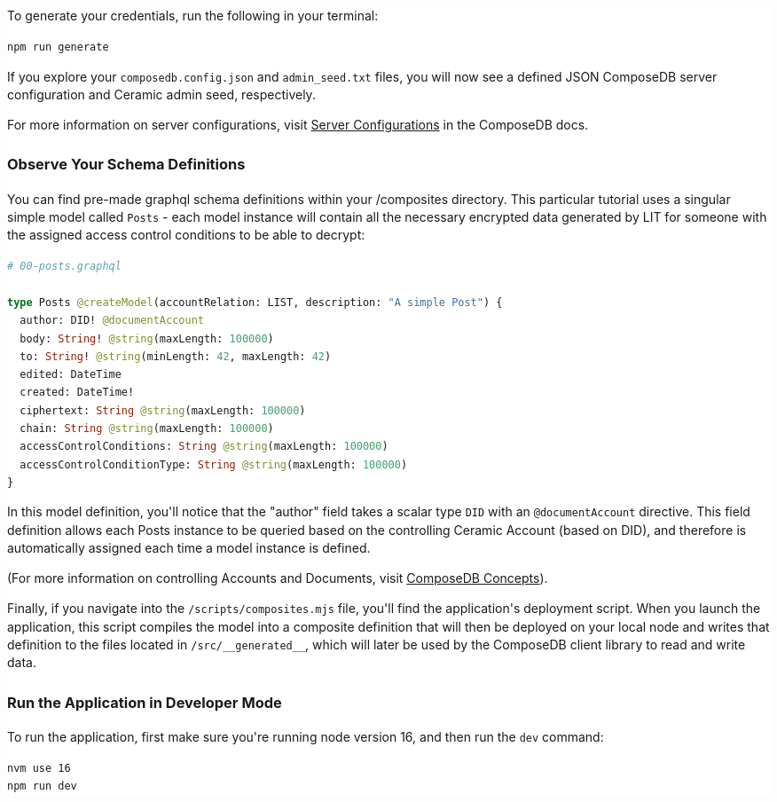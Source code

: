 To generate your credentials, run the following in your terminal:

```bash
npm run generate
```

If you explore your `composedb.config.json` and `admin_seed.txt` files, you will now see a defined JSON ComposeDB server configuration and Ceramic admin seed, respectively.

For more information on server configurations, visit [Server Configurations](https://developers.ceramic.network/docs/composedb/guides/composedb-server/server-configurations) in the ComposeDB docs.

### Observe Your Schema Definitions

You can find pre-made graphql schema definitions within your /composites directory. This particular tutorial uses a singular simple model called `Posts` - each model instance will contain all the necessary encrypted data generated by LIT for someone with the assigned access control conditions to be able to decrypt:

```graphql
# 00-posts.graphql

type Posts @createModel(accountRelation: LIST, description: "A simple Post") {
  author: DID! @documentAccount
  body: String! @string(maxLength: 100000)
  to: String! @string(minLength: 42, maxLength: 42)
  edited: DateTime
  created: DateTime!
  ciphertext: String @string(maxLength: 100000)
  chain: String @string(maxLength: 100000)
  accessControlConditions: String @string(maxLength: 100000)
  accessControlConditionType: String @string(maxLength: 100000)
}
```

In this model definition, you'll notice that the "author" field takes a scalar type `DID` with an `@documentAccount` directive. This field definition allows each Posts instance to be queried based on the controlling Ceramic Account (based on DID), and therefore is automatically assigned each time a model instance is defined.

(For more information on controlling Accounts and Documents, visit [ComposeDB Concepts](https://developers.ceramic.network/docs/composedb/core-concepts)).

Finally, if you navigate into the `/scripts/composites.mjs` file, you'll find the application's deployment script. When you launch the application, this script compiles the model into a composite definition that will then be deployed on your local node and writes that definition to the files located in `/src/__generated__`, which will later be used by the ComposeDB client library to read and write data.

### Run the Application in Developer Mode

To run the application, first make sure you're running node version 16, and then run the `dev` command:

```bash
nvm use 16
npm run dev
```
